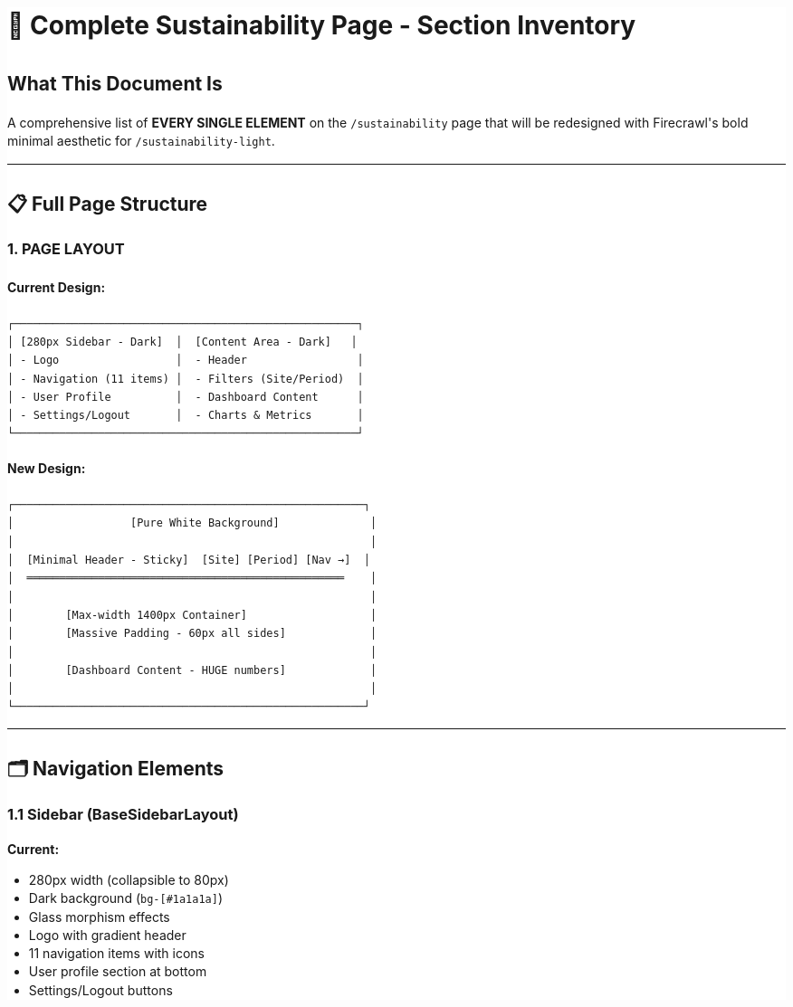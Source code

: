 # 🎯 Complete Sustainability Page - Section Inventory

## What This Document Is

A comprehensive list of **EVERY SINGLE ELEMENT** on the `/sustainability` page that will be redesigned with Firecrawl's bold minimal aesthetic for `/sustainability-light`.

---

## 📋 Full Page Structure

### 1. **PAGE LAYOUT**

#### Current Design:
```
┌─────────────────────────────────────────────────────┐
│ [280px Sidebar - Dark]  │  [Content Area - Dark]   │
│ - Logo                  │  - Header                 │
│ - Navigation (11 items) │  - Filters (Site/Period)  │
│ - User Profile          │  - Dashboard Content      │
│ - Settings/Logout       │  - Charts & Metrics       │
└─────────────────────────────────────────────────────┘
```

#### New Design:
```
┌──────────────────────────────────────────────────────┐
│                  [Pure White Background]              │
│                                                       │
│  [Minimal Header - Sticky]  [Site] [Period] [Nav →]  │
│  ═════════════════════════════════════════════════    │
│                                                       │
│        [Max-width 1400px Container]                   │
│        [Massive Padding - 60px all sides]             │
│                                                       │
│        [Dashboard Content - HUGE numbers]             │
│                                                       │
└──────────────────────────────────────────────────────┘
```

---

## 🗂️ Navigation Elements

### 1.1 Sidebar (BaseSidebarLayout)

**Current:**
- 280px width (collapsible to 80px)
- Dark background (`bg-[#1a1a1a]`)
- Glass morphism effects
- Logo with gradient header
- 11 navigation items with icons
- User profile section at bottom
- Settings/Logout buttons
